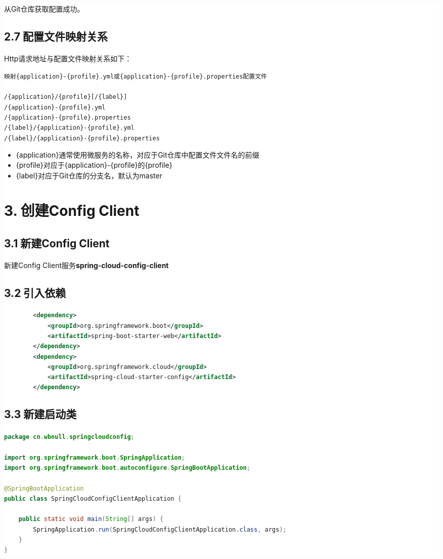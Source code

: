 从Git仓库获取配置成功。

## 2.7 配置文件映射关系

Http请求地址与配置文件映射关系如下：

```
映射{application}-{profile}.yml或{application}-{profile}.properties配置文件

/{application}/{profile}[/{label}]
/{application}-{profile}.yml
/{application}-{profile}.properties
/{label}/{application}-{profile}.yml
/{label}/{application}-{profile}.properties
```

* {application}通常使用微服务的名称，对应于Git仓库中配置文件文件名的前缀
* {profile}对应于{application}-{profile}的{profile}
* {label}对应于Git仓库的分支名，默认为master

# 3. 创建Config Client

## 3.1 新建Config Client

新建Config Client服务**spring-cloud-config-client**

## 3.2 引入依赖

~~~xml
        <dependency>
            <groupId>org.springframework.boot</groupId>
            <artifactId>spring-boot-starter-web</artifactId>
        </dependency>
        <dependency>
            <groupId>org.springframework.cloud</groupId>
            <artifactId>spring-cloud-starter-config</artifactId>
        </dependency>
~~~

## 3.3 新建启动类

~~~java
package cn.wbnull.springcloudconfig;

import org.springframework.boot.SpringApplication;
import org.springframework.boot.autoconfigure.SpringBootApplication;

@SpringBootApplication
public class SpringCloudConfigClientApplication {

    public static void main(String[] args) {
        SpringApplication.run(SpringCloudConfigClientApplication.class, args);
    }
}
~~~
